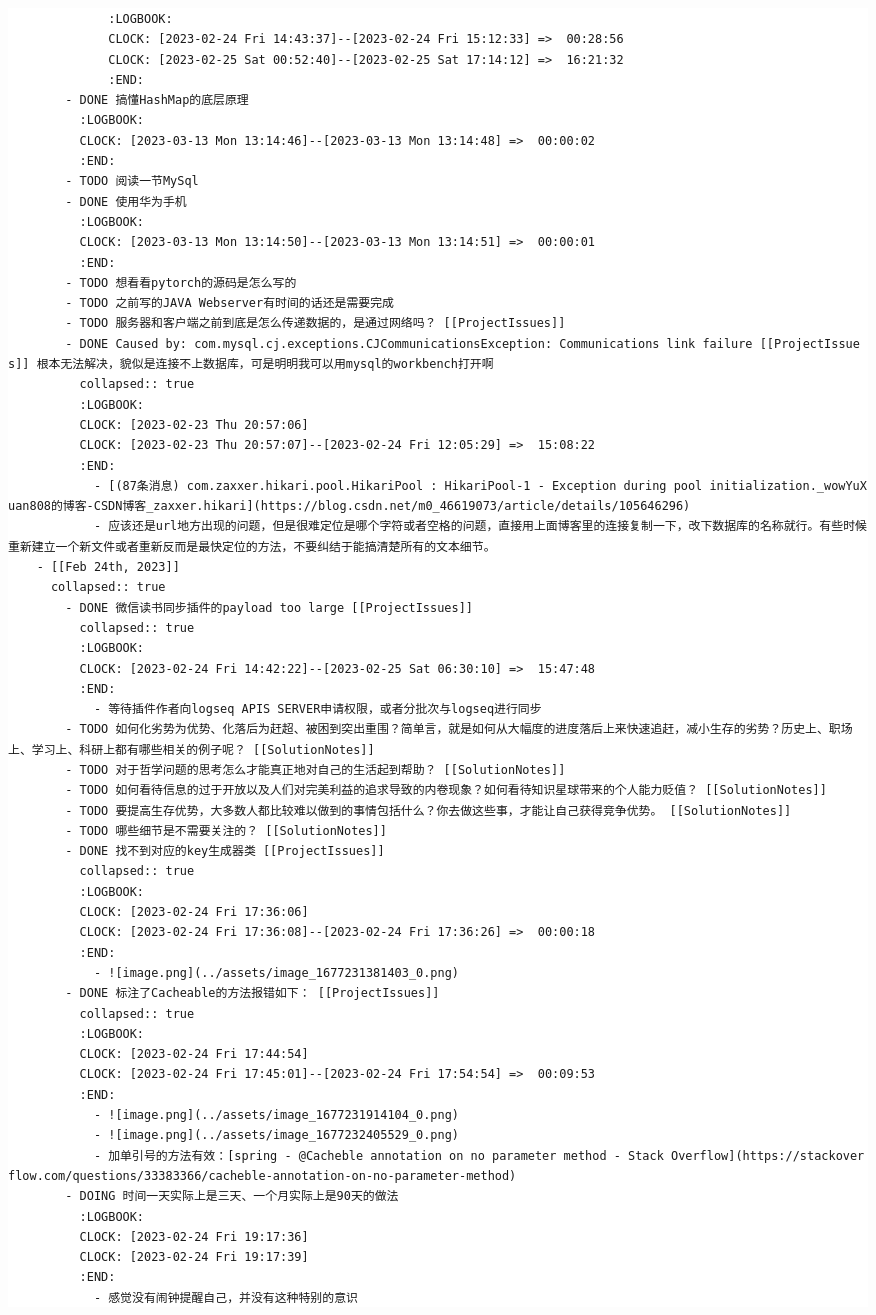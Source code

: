				  :LOGBOOK:
				  CLOCK: [2023-02-24 Fri 14:43:37]--[2023-02-24 Fri 15:12:33] =>  00:28:56
				  CLOCK: [2023-02-25 Sat 00:52:40]--[2023-02-25 Sat 17:14:12] =>  16:21:32
				  :END:
			- DONE 搞懂HashMap的底层原理
			  :LOGBOOK:
			  CLOCK: [2023-03-13 Mon 13:14:46]--[2023-03-13 Mon 13:14:48] =>  00:00:02
			  :END:
			- TODO 阅读一节MySql
			- DONE 使用华为手机
			  :LOGBOOK:
			  CLOCK: [2023-03-13 Mon 13:14:50]--[2023-03-13 Mon 13:14:51] =>  00:00:01
			  :END:
			- TODO 想看看pytorch的源码是怎么写的
			- TODO 之前写的JAVA Webserver有时间的话还是需要完成
			- TODO 服务器和客户端之前到底是怎么传递数据的，是通过网络吗？ [[ProjectIssues]]
			- DONE Caused by: com.mysql.cj.exceptions.CJCommunicationsException: Communications link failure [[ProjectIssues]] 根本无法解决，貌似是连接不上数据库，可是明明我可以用mysql的workbench打开啊
			  collapsed:: true
			  :LOGBOOK:
			  CLOCK: [2023-02-23 Thu 20:57:06]
			  CLOCK: [2023-02-23 Thu 20:57:07]--[2023-02-24 Fri 12:05:29] =>  15:08:22
			  :END:
				- [(87条消息) com.zaxxer.hikari.pool.HikariPool : HikariPool-1 - Exception during pool initialization._wowYuXuan808的博客-CSDN博客_zaxxer.hikari](https://blog.csdn.net/m0_46619073/article/details/105646296)
				- 应该还是url地方出现的问题，但是很难定位是哪个字符或者空格的问题，直接用上面博客里的连接复制一下，改下数据库的名称就行。有些时候重新建立一个新文件或者重新反而是最快定位的方法，不要纠结于能搞清楚所有的文本细节。
		- [[Feb 24th, 2023]]
		  collapsed:: true
			- DONE 微信读书同步插件的payload too large [[ProjectIssues]]
			  collapsed:: true
			  :LOGBOOK:
			  CLOCK: [2023-02-24 Fri 14:42:22]--[2023-02-25 Sat 06:30:10] =>  15:47:48
			  :END:
				- 等待插件作者向logseq APIS SERVER申请权限，或者分批次与logseq进行同步
			- TODO 如何化劣势为优势、化落后为赶超、被困到突出重围？简单言，就是如何从大幅度的进度落后上来快速追赶，减小生存的劣势？历史上、职场上、学习上、科研上都有哪些相关的例子呢？ [[SolutionNotes]]
			- TODO 对于哲学问题的思考怎么才能真正地对自己的生活起到帮助？ [[SolutionNotes]]
			- TODO 如何看待信息的过于开放以及人们对完美利益的追求导致的内卷现象？如何看待知识星球带来的个人能力贬值？ [[SolutionNotes]]
			- TODO 要提高生存优势，大多数人都比较难以做到的事情包括什么？你去做这些事，才能让自己获得竞争优势。 [[SolutionNotes]]
			- TODO 哪些细节是不需要关注的？ [[SolutionNotes]]
			- DONE 找不到对应的key生成器类 [[ProjectIssues]]
			  collapsed:: true
			  :LOGBOOK:
			  CLOCK: [2023-02-24 Fri 17:36:06]
			  CLOCK: [2023-02-24 Fri 17:36:08]--[2023-02-24 Fri 17:36:26] =>  00:00:18
			  :END:
				- ![image.png](../assets/image_1677231381403_0.png)
			- DONE 标注了Cacheable的方法报错如下： [[ProjectIssues]]
			  collapsed:: true
			  :LOGBOOK:
			  CLOCK: [2023-02-24 Fri 17:44:54]
			  CLOCK: [2023-02-24 Fri 17:45:01]--[2023-02-24 Fri 17:54:54] =>  00:09:53
			  :END:
				- ![image.png](../assets/image_1677231914104_0.png)
				- ![image.png](../assets/image_1677232405529_0.png)
				- 加单引号的方法有效：[spring - @Cacheble annotation on no parameter method - Stack Overflow](https://stackoverflow.com/questions/33383366/cacheble-annotation-on-no-parameter-method)
			- DOING 时间一天实际上是三天、一个月实际上是90天的做法
			  :LOGBOOK:
			  CLOCK: [2023-02-24 Fri 19:17:36]
			  CLOCK: [2023-02-24 Fri 19:17:39]
			  :END:
				- 感觉没有闹钟提醒自己，并没有这种特别的意识